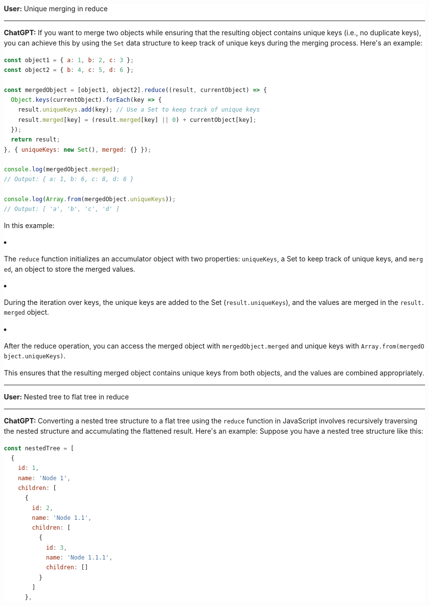**User:**
Unique merging in reduce

---

**ChatGPT:**
If you want to merge two objects while ensuring that the resulting object contains unique keys (i.e., no duplicate keys), you can achieve this by using the <code>Set</code> data structure to keep track of unique keys during the merging process. Here's an example:
```javascript
const object1 = { a: 1, b: 2, c: 3 };
const object2 = { b: 4, c: 5, d: 6 };

const mergedObject = [object1, object2].reduce((result, currentObject) => {
  Object.keys(currentObject).forEach(key => {
    result.uniqueKeys.add(key); // Use a Set to keep track of unique keys
    result.merged[key] = (result.merged[key] || 0) + currentObject[key];
  });
  return result;
}, { uniqueKeys: new Set(), merged: {} });

console.log(mergedObject.merged);
// Output: { a: 1, b: 6, c: 8, d: 6 }

console.log(Array.from(mergedObject.uniqueKeys));
// Output: [ 'a', 'b', 'c', 'd' ]
```
In this example:
<li><p>The <code>reduce</code> function initializes an accumulator object with two properties: <code>uniqueKeys</code>, a Set to keep track of unique keys, and <code>merged</code>, an object to store the merged values.</p></li><li><p>During the iteration over keys, the unique keys are added to the Set (<code>result.uniqueKeys</code>), and the values are merged in the <code>result.merged</code> object.</p></li><li><p>After the reduce operation, you can access the merged object with <code>mergedObject.merged</code> and unique keys with <code>Array.from(mergedObject.uniqueKeys)</code>.</p></li>
This ensures that the resulting merged object contains unique keys from both objects, and the values are combined appropriately.

---

**User:**
Nested tree to flat tree in reduce

---

**ChatGPT:**
Converting a nested tree structure to a flat tree using the <code>reduce</code> function in JavaScript involves recursively traversing the nested structure and accumulating the flattened result. Here's an example:
Suppose you have a nested tree structure like this:
```javascript
const nestedTree = [
  {
    id: 1,
    name: 'Node 1',
    children: [
      {
        id: 2,
        name: 'Node 1.1',
        children: [
          {
            id: 3,
            name: 'Node 1.1.1',
            children: []
          }
        ]
      },
```